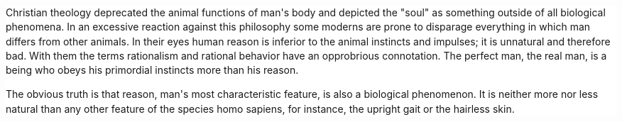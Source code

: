 Christian theology deprecated the animal functions of man's body and depicted the "soul" as something outside of all biological phenomena. In an excessive reaction against this philosophy some moderns are prone to disparage everything in which man differs from other animals. In their eyes human reason is inferior to the animal instincts and impulses; it is unnatural and therefore bad. With them the terms rationalism and rational behavior have an opprobrious connotation. The perfect man, the real man, is a being who obeys his primordial instincts more than his reason.

The obvious truth is that reason, man's most characteristic feature, is also a biological phenomenon. It is neither more nor less natural than any other feature of the species homo sapiens, for instance, the upright gait or the hairless skin.
